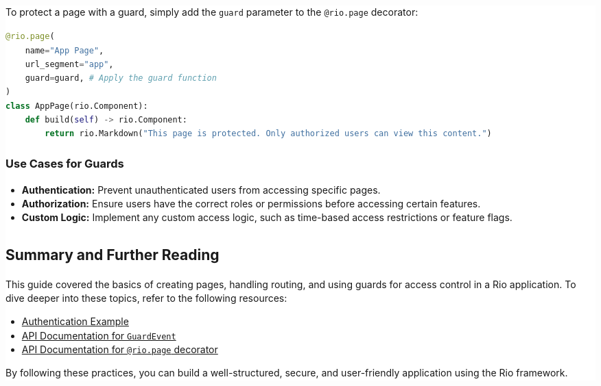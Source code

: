 To protect a page with a guard, simply add the `guard` parameter to the
`@rio.page` decorator:

```python
@rio.page(
    name="App Page",
    url_segment="app",
    guard=guard, # Apply the guard function
)
class AppPage(rio.Component):
    def build(self) -> rio.Component:
        return rio.Markdown("This page is protected. Only authorized users can view this content.")
```

### Use Cases for Guards

-   **Authentication:** Prevent unauthenticated users from accessing specific
    pages.
-   **Authorization:** Ensure users have the correct roles or permissions before
    accessing certain features.
-   **Custom Logic:** Implement any custom access logic, such as time-based
    access restrictions or feature flags.

## Summary and Further Reading

This guide covered the basics of creating pages, handling routing, and using
guards for access control in a Rio application. To dive deeper into these
topics, refer to the following resources:

-   [Authentication Example](https://rio.dev/examples/authentication)
-   [API Documentation for `GuardEvent`](https://rio.dev/docs/api/guardevent)
-   [API Documentation for `@rio.page` decorator](https://rio.dev/docs/api/page)

By following these practices, you can build a well-structured, secure, and
user-friendly application using the Rio framework.
